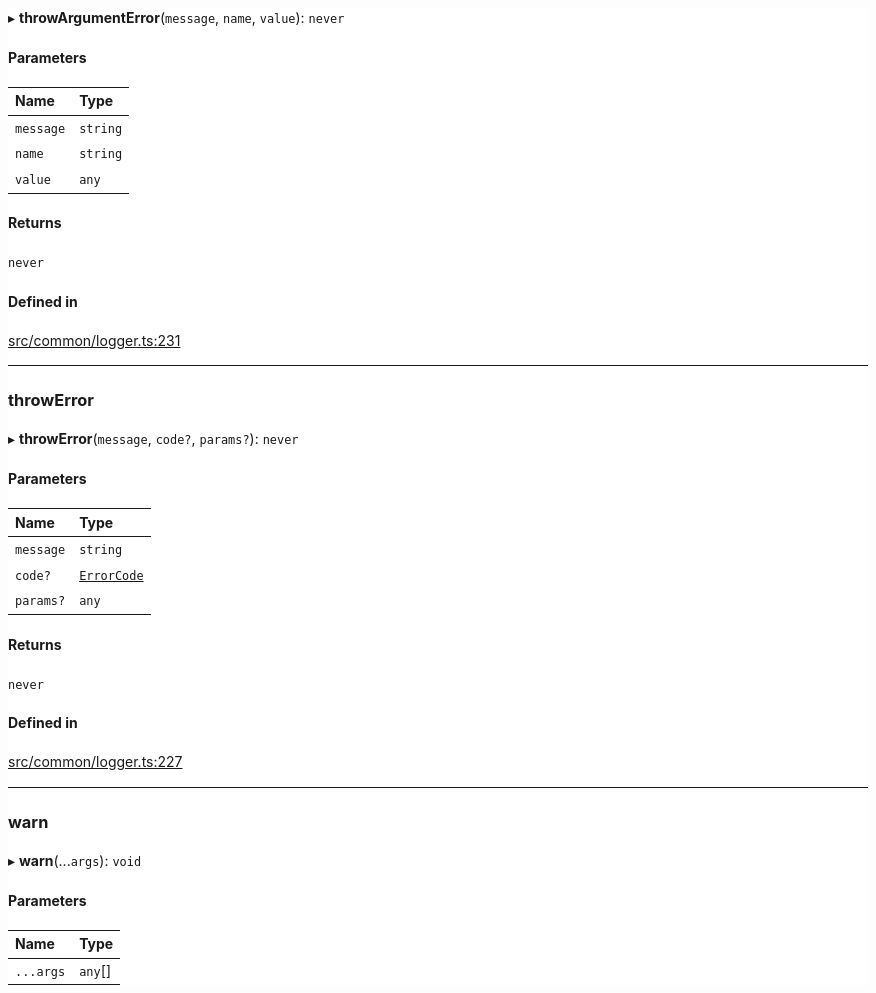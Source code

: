 ▸ **throwArgumentError**(`message`, `name`, `value`): `never`

#### Parameters

| Name | Type |
| :------ | :------ |
| `message` | `string` |
| `name` | `string` |
| `value` | `any` |

#### Returns

`never`

#### Defined in

[src/common/logger.ts:231](https://github.com/alpha-defi/raydium-sdk/blob/108ded9/src/common/logger.ts#L231)

___

### throwError

▸ **throwError**(`message`, `code?`, `params?`): `never`

#### Parameters

| Name | Type |
| :------ | :------ |
| `message` | `string` |
| `code?` | [`ErrorCode`](../enums/ErrorCode.md) |
| `params?` | `any` |

#### Returns

`never`

#### Defined in

[src/common/logger.ts:227](https://github.com/alpha-defi/raydium-sdk/blob/108ded9/src/common/logger.ts#L227)

___

### warn

▸ **warn**(...`args`): `void`

#### Parameters

| Name | Type |
| :------ | :------ |
| `...args` | `any`[] |

